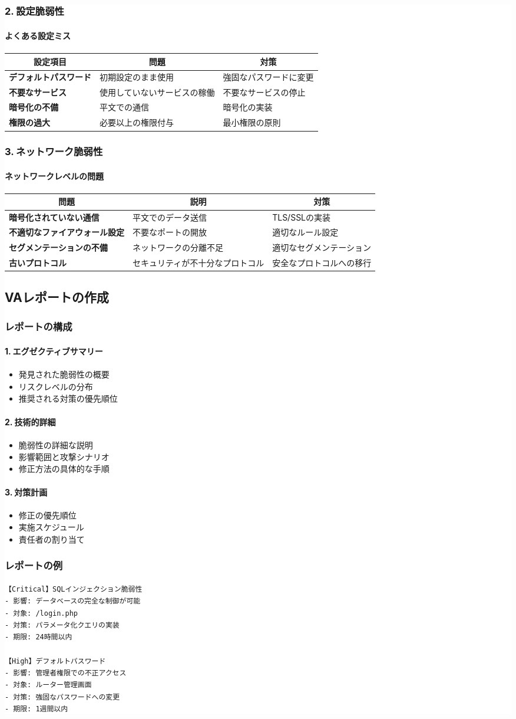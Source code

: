 ### 2. 設定脆弱性

#### よくある設定ミス

| 設定項目 | 問題 | 対策 |
|----------|------|------|
| **デフォルトパスワード** | 初期設定のまま使用 | 強固なパスワードに変更 |
| **不要なサービス** | 使用していないサービスの稼働 | 不要なサービスの停止 |
| **暗号化の不備** | 平文での通信 | 暗号化の実装 |
| **権限の過大** | 必要以上の権限付与 | 最小権限の原則 |

### 3. ネットワーク脆弱性

#### ネットワークレベルの問題

| 問題 | 説明 | 対策 |
|------|------|-----|
| **暗号化されていない通信** | 平文でのデータ送信 | TLS/SSLの実装 |
| **不適切なファイアウォール設定** | 不要なポートの開放 | 適切なルール設定 |
| **セグメンテーションの不備** | ネットワークの分離不足 | 適切なセグメンテーション |
| **古いプロトコル** | セキュリティが不十分なプロトコル | 安全なプロトコルへの移行 |

## VAレポートの作成

### レポートの構成

#### 1. エグゼクティブサマリー
- 発見された脆弱性の概要
- リスクレベルの分布
- 推奨される対策の優先順位

#### 2. 技術的詳細
- 脆弱性の詳細な説明
- 影響範囲と攻撃シナリオ
- 修正方法の具体的な手順

#### 3. 対策計画
- 修正の優先順位
- 実施スケジュール
- 責任者の割り当て

### レポートの例

```
【Critical】SQLインジェクション脆弱性
- 影響: データベースの完全な制御が可能
- 対象: /login.php
- 対策: パラメータ化クエリの実装
- 期限: 24時間以内

【High】デフォルトパスワード
- 影響: 管理者権限での不正アクセス
- 対象: ルーター管理画面
- 対策: 強固なパスワードへの変更
- 期限: 1週間以内
```
